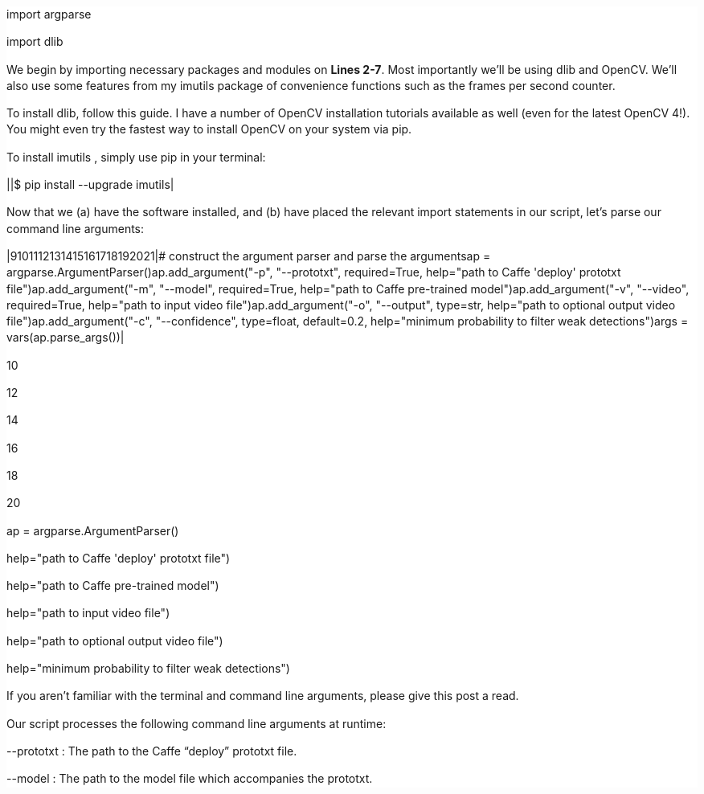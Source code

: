import argparse

import dlib

We begin by importing necessary packages and modules on **Lines 2-7**. Most importantly we’ll be using dlib and OpenCV. We’ll also use some features from my imutils package of convenience functions such as the frames per second counter.

To install dlib, follow this guide. I have a number of OpenCV installation tutorials available as well (even for the latest OpenCV 4!). You might even try the fastest way to install OpenCV on your system via pip.

To install 
imutils , simply use pip in your terminal:



||$ pip install --upgrade imutils|

Now that we (a) have the software installed, and (b) have placed the relevant import statements in our script, let’s parse our command line arguments:



|9101112131415161718192021|# construct the argument parser and parse the argumentsap = argparse.ArgumentParser()ap.add_argument("-p", "--prototxt", required=True, help="path to Caffe 'deploy' prototxt file")ap.add_argument("-m", "--model", required=True, help="path to Caffe pre-trained model")ap.add_argument("-v", "--video", required=True, help="path to input video file")ap.add_argument("-o", "--output", type=str, help="path to optional output video file")ap.add_argument("-c", "--confidence", type=float, default=0.2, help="minimum probability to filter weak detections")args = vars(ap.parse_args())|

10


12


14


16


18


20


ap = argparse.ArgumentParser()

 help="path to Caffe 'deploy' prototxt file")

 help="path to Caffe pre-trained model")

 help="path to input video file")

 help="path to optional output video file")

 help="minimum probability to filter weak detections")

If you aren’t familiar with the terminal and command line arguments, please give this post a read.

Our script processes the following command line arguments at runtime:


--prototxt : The path to the Caffe “deploy” prototxt file.

--model : The path to the model file which accompanies the prototxt.
